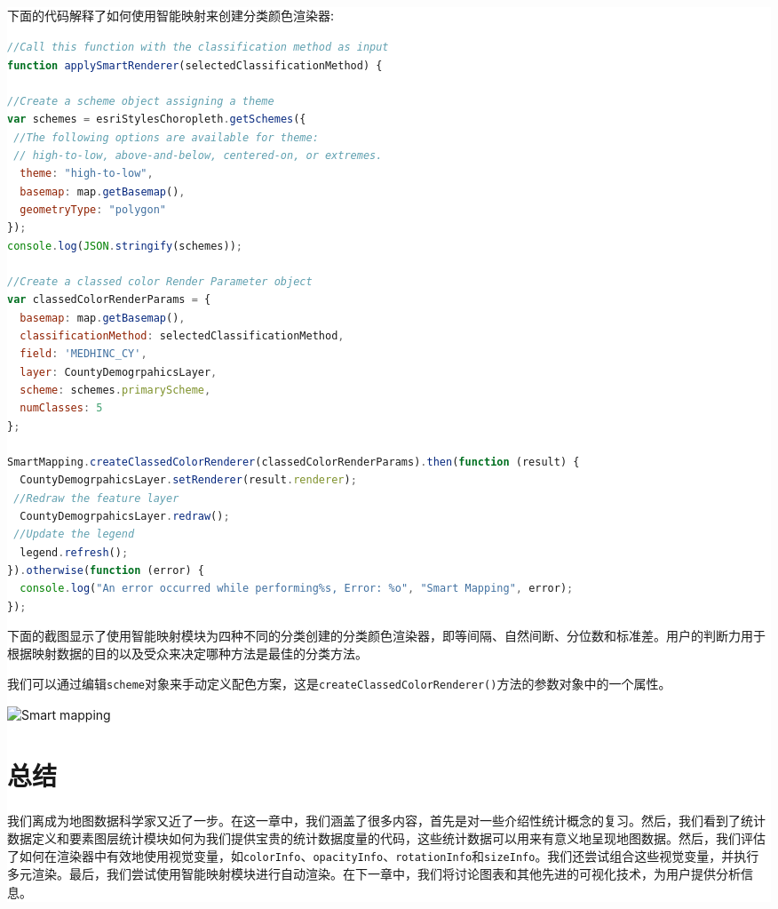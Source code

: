 下面的代码解释了如何使用智能映射来创建分类颜色渲染器:

```js
//Call this function with the classification method as input
function applySmartRenderer(selectedClassificationMethod) {

//Create a scheme object assigning a theme 
var schemes = esriStylesChoropleth.getSchemes({
 //The following options are available for theme: 
 // high-to-low, above-and-below, centered-on, or extremes.
  theme: "high-to-low",
  basemap: map.getBasemap(),
  geometryType: "polygon"
});
console.log(JSON.stringify(schemes));

//Create a classed color Render Parameter object
var classedColorRenderParams = {
  basemap: map.getBasemap(),
  classificationMethod: selectedClassificationMethod,
  field: 'MEDHINC_CY',
  layer: CountyDemogrpahicsLayer,
  scheme: schemes.primaryScheme,
  numClasses: 5
};

SmartMapping.createClassedColorRenderer(classedColorRenderParams).then(function (result) {
  CountyDemogrpahicsLayer.setRenderer(result.renderer);
 //Redraw the feature layer
  CountyDemogrpahicsLayer.redraw();
 //Update the legend
  legend.refresh();
}).otherwise(function (error) {
  console.log("An error occurred while performing%s, Error: %o", "Smart Mapping", error);
});
```

下面的截图显示了使用智能映射模块为四种不同的分类创建的分类颜色渲染器，即等间隔、自然间断、分位数和标准差。用户的判断力用于根据映射数据的目的以及受众来决定哪种方法是最佳的分类方法。

我们可以通过编辑`scheme`对象来手动定义配色方案，这是`createClassedColorRenderer()`方法的参数对象中的一个属性。

![Smart mapping](graphics/B04959_07_14.jpg)

# 总结

我们离成为地图数据科学家又近了一步。在这一章中，我们涵盖了很多内容，首先是对一些介绍性统计概念的复习。然后，我们看到了统计数据定义和要素图层统计模块如何为我们提供宝贵的统计数据度量的代码，这些统计数据可以用来有意义地呈现地图数据。然后，我们评估了如何在渲染器中有效地使用视觉变量，如`colorInfo`、`opacityInfo`、`rotationInfo`和`sizeInfo`。我们还尝试组合这些视觉变量，并执行多元渲染。最后，我们尝试使用智能映射模块进行自动渲染。在下一章中，我们将讨论图表和其他先进的可视化技术，为用户提供分析信息。